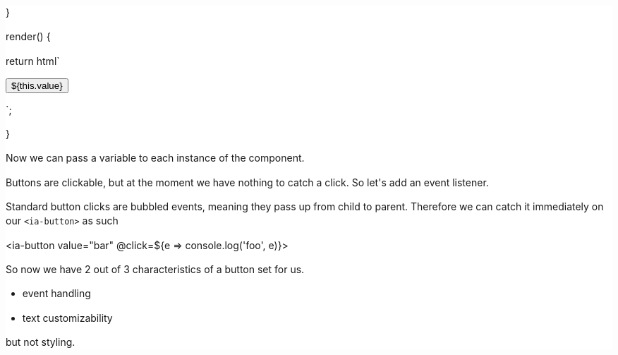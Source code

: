   

}

  

render() {

  

return html`

  

<button  value="${this.value}">${this.value}</button>

  

`;

  

}

  

Now we can pass a variable to each instance of the component.

  

  

<ia-button  value="Lorem"></ia-button>

  

<ia-button  value="Ipsum"></ia-button>

  

  

Buttons are clickable, but at the moment we have nothing to catch a click. So let's add an event listener.

  

Standard button clicks are bubbled events, meaning they pass up from child to parent. Therefore we can catch it immediately on our `<ia-button>` as such

  

  

<ia-button  value="bar"  @click=${e  => console.log('foo', e)}></ia-button>

  

  

So now we have 2 out of 3 characteristics of a button set for us.

  

  

- event handling

  

- text customizability

  

but not styling.

  
